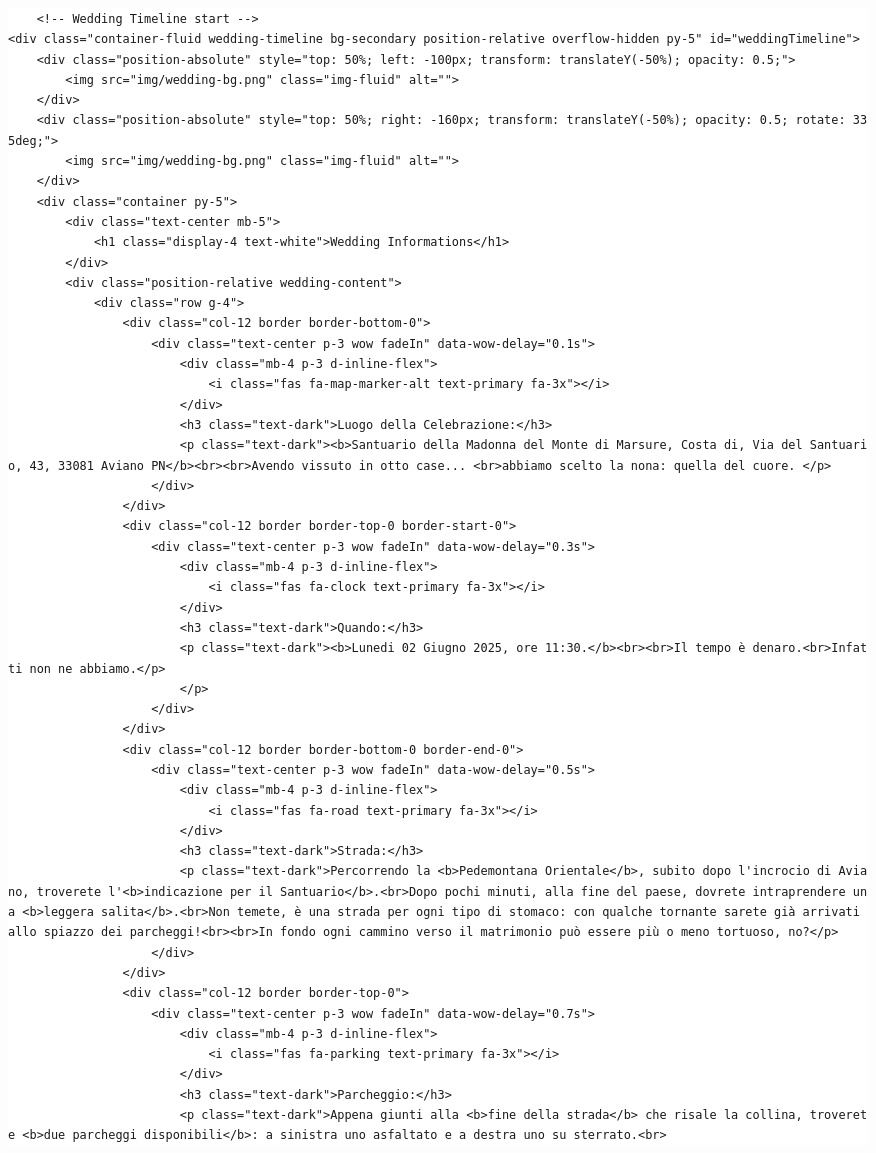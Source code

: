         <!-- Wedding Timeline start -->
    <div class="container-fluid wedding-timeline bg-secondary position-relative overflow-hidden py-5" id="weddingTimeline">
        <div class="position-absolute" style="top: 50%; left: -100px; transform: translateY(-50%); opacity: 0.5;">
            <img src="img/wedding-bg.png" class="img-fluid" alt="">
        </div>
        <div class="position-absolute" style="top: 50%; right: -160px; transform: translateY(-50%); opacity: 0.5; rotate: 335deg;">
            <img src="img/wedding-bg.png" class="img-fluid" alt="">
        </div>
        <div class="container py-5">
            <div class="text-center mb-5">
                <h1 class="display-4 text-white">Wedding Informations</h1>
            </div>
            <div class="position-relative wedding-content">
                <div class="row g-4">
                    <div class="col-12 border border-bottom-0">
                        <div class="text-center p-3 wow fadeIn" data-wow-delay="0.1s">
                            <div class="mb-4 p-3 d-inline-flex">
                                <i class="fas fa-map-marker-alt text-primary fa-3x"></i>
                            </div>
                            <h3 class="text-dark">Luogo della Celebrazione:</h3>
                            <p class="text-dark"><b>Santuario della Madonna del Monte di Marsure, Costa di, Via del Santuario, 43, 33081 Aviano PN</b><br><br>Avendo vissuto in otto case... <br>abbiamo scelto la nona: quella del cuore. </p>
                        </div>
                    </div>
                    <div class="col-12 border border-top-0 border-start-0">
                        <div class="text-center p-3 wow fadeIn" data-wow-delay="0.3s">
                            <div class="mb-4 p-3 d-inline-flex">
                                <i class="fas fa-clock text-primary fa-3x"></i>
                            </div>
                            <h3 class="text-dark">Quando:</h3>
                            <p class="text-dark"><b>Lunedi 02 Giugno 2025, ore 11:30.</b><br><br>Il tempo è denaro.<br>Infatti non ne abbiamo.</p>
                            </p>
                        </div>
                    </div>
                    <div class="col-12 border border-bottom-0 border-end-0">
                        <div class="text-center p-3 wow fadeIn" data-wow-delay="0.5s">
                            <div class="mb-4 p-3 d-inline-flex">
                                <i class="fas fa-road text-primary fa-3x"></i>
                            </div>
                            <h3 class="text-dark">Strada:</h3>
                            <p class="text-dark">Percorrendo la <b>Pedemontana Orientale</b>, subito dopo l'incrocio di Aviano, troverete l'<b>indicazione per il Santuario</b>.<br>Dopo pochi minuti, alla fine del paese, dovrete intraprendere una <b>leggera salita</b>.<br>Non temete, è una strada per ogni tipo di stomaco: con qualche tornante sarete già arrivati allo spiazzo dei parcheggi!<br><br>In fondo ogni cammino verso il matrimonio può essere più o meno tortuoso, no?</p>
                        </div>
                    </div>
                    <div class="col-12 border border-top-0">
                        <div class="text-center p-3 wow fadeIn" data-wow-delay="0.7s">
                            <div class="mb-4 p-3 d-inline-flex">
                                <i class="fas fa-parking text-primary fa-3x"></i>
                            </div>
                            <h3 class="text-dark">Parcheggio:</h3>
                            <p class="text-dark">Appena giunti alla <b>fine della strada</b> che risale la collina, troverete <b>due parcheggi disponibili</b>: a sinistra uno asfaltato e a destra uno su sterrato.<br>